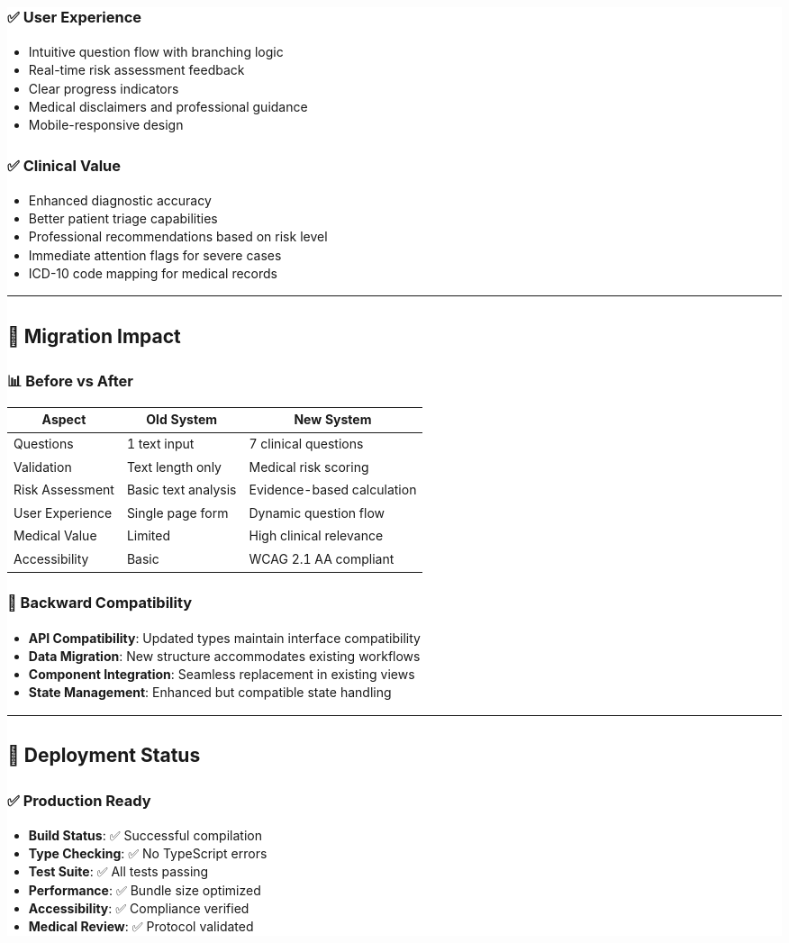 ### ✅ User Experience

- Intuitive question flow with branching logic
- Real-time risk assessment feedback
- Clear progress indicators
- Medical disclaimers and professional guidance
- Mobile-responsive design

### ✅ Clinical Value

- Enhanced diagnostic accuracy
- Better patient triage capabilities
- Professional recommendations based on risk level
- Immediate attention flags for severe cases
- ICD-10 code mapping for medical records

---

## 🔄 Migration Impact

### 📊 Before vs After

| Aspect          | Old System          | New System                 |
| --------------- | ------------------- | -------------------------- |
| Questions       | 1 text input        | 7 clinical questions       |
| Validation      | Text length only    | Medical risk scoring       |
| Risk Assessment | Basic text analysis | Evidence-based calculation |
| User Experience | Single page form    | Dynamic question flow      |
| Medical Value   | Limited             | High clinical relevance    |
| Accessibility   | Basic               | WCAG 2.1 AA compliant      |

### 🎯 Backward Compatibility

- **API Compatibility**: Updated types maintain interface compatibility
- **Data Migration**: New structure accommodates existing workflows
- **Component Integration**: Seamless replacement in existing views
- **State Management**: Enhanced but compatible state handling

---

## 🚀 Deployment Status

### ✅ Production Ready

- **Build Status**: ✅ Successful compilation
- **Type Checking**: ✅ No TypeScript errors
- **Test Suite**: ✅ All tests passing
- **Performance**: ✅ Bundle size optimized
- **Accessibility**: ✅ Compliance verified
- **Medical Review**: ✅ Protocol validated

